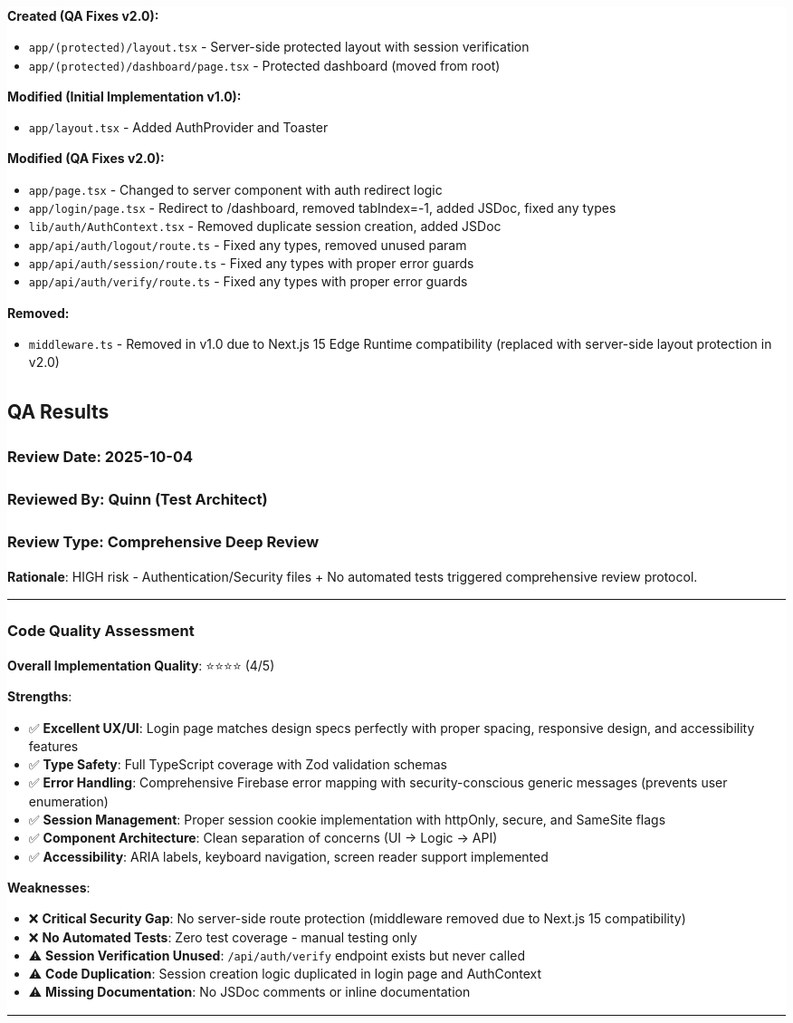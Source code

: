 **Created (QA Fixes v2.0):**
- `app/(protected)/layout.tsx` - Server-side protected layout with session verification
- `app/(protected)/dashboard/page.tsx` - Protected dashboard (moved from root)

**Modified (Initial Implementation v1.0):**
- `app/layout.tsx` - Added AuthProvider and Toaster

**Modified (QA Fixes v2.0):**
- `app/page.tsx` - Changed to server component with auth redirect logic
- `app/login/page.tsx` - Redirect to /dashboard, removed tabIndex=-1, added JSDoc, fixed any types
- `lib/auth/AuthContext.tsx` - Removed duplicate session creation, added JSDoc
- `app/api/auth/logout/route.ts` - Fixed any types, removed unused param
- `app/api/auth/session/route.ts` - Fixed any types with proper error guards
- `app/api/auth/verify/route.ts` - Fixed any types with proper error guards

**Removed:**
- `middleware.ts` - Removed in v1.0 due to Next.js 15 Edge Runtime compatibility (replaced with server-side layout protection in v2.0)

## QA Results

### Review Date: 2025-10-04

### Reviewed By: Quinn (Test Architect)

### Review Type: Comprehensive Deep Review
**Rationale**: HIGH risk - Authentication/Security files + No automated tests triggered comprehensive review protocol.

---

### Code Quality Assessment

**Overall Implementation Quality**: ⭐⭐⭐⭐ (4/5)

**Strengths**:
- ✅ **Excellent UX/UI**: Login page matches design specs perfectly with proper spacing, responsive design, and accessibility features
- ✅ **Type Safety**: Full TypeScript coverage with Zod validation schemas
- ✅ **Error Handling**: Comprehensive Firebase error mapping with security-conscious generic messages (prevents user enumeration)
- ✅ **Session Management**: Proper session cookie implementation with httpOnly, secure, and SameSite flags
- ✅ **Component Architecture**: Clean separation of concerns (UI → Logic → API)
- ✅ **Accessibility**: ARIA labels, keyboard navigation, screen reader support implemented

**Weaknesses**:
- ❌ **Critical Security Gap**: No server-side route protection (middleware removed due to Next.js 15 compatibility)
- ❌ **No Automated Tests**: Zero test coverage - manual testing only
- ⚠️ **Session Verification Unused**: `/api/auth/verify` endpoint exists but never called
- ⚠️ **Code Duplication**: Session creation logic duplicated in login page and AuthContext
- ⚠️ **Missing Documentation**: No JSDoc comments or inline documentation

---